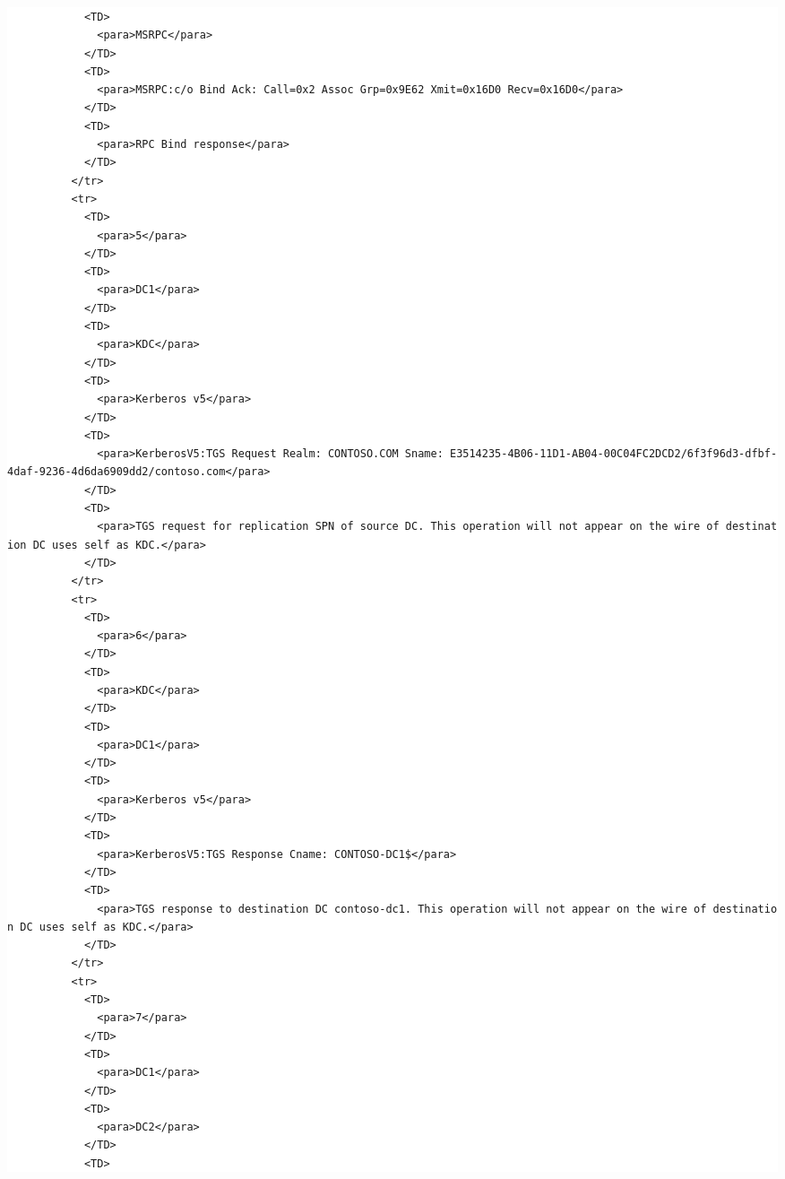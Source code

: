                 <TD>
                  <para>MSRPC</para>
                </TD>
                <TD>
                  <para>MSRPC:c/o Bind Ack: Call=0x2 Assoc Grp=0x9E62 Xmit=0x16D0 Recv=0x16D0</para>
                </TD>
                <TD>
                  <para>RPC Bind response</para>
                </TD>
              </tr>
              <tr>
                <TD>
                  <para>5</para>
                </TD>
                <TD>
                  <para>DC1</para>
                </TD>
                <TD>
                  <para>KDC</para>
                </TD>
                <TD>
                  <para>Kerberos v5</para>
                </TD>
                <TD>
                  <para>KerberosV5:TGS Request Realm: CONTOSO.COM Sname: E3514235-4B06-11D1-AB04-00C04FC2DCD2/6f3f96d3-dfbf-4daf-9236-4d6da6909dd2/contoso.com</para>
                </TD>
                <TD>
                  <para>TGS request for replication SPN of source DC. This operation will not appear on the wire of destination DC uses self as KDC.</para>
                </TD>
              </tr>
              <tr>
                <TD>
                  <para>6</para>
                </TD>
                <TD>
                  <para>KDC</para>
                </TD>
                <TD>
                  <para>DC1</para>
                </TD>
                <TD>
                  <para>Kerberos v5</para>
                </TD>
                <TD>
                  <para>KerberosV5:TGS Response Cname: CONTOSO-DC1$</para>
                </TD>
                <TD>
                  <para>TGS response to destination DC contoso-dc1. This operation will not appear on the wire of destination DC uses self as KDC.</para>
                </TD>
              </tr>
              <tr>
                <TD>
                  <para>7</para>
                </TD>
                <TD>
                  <para>DC1</para>
                </TD>
                <TD>
                  <para>DC2</para>
                </TD>
                <TD>